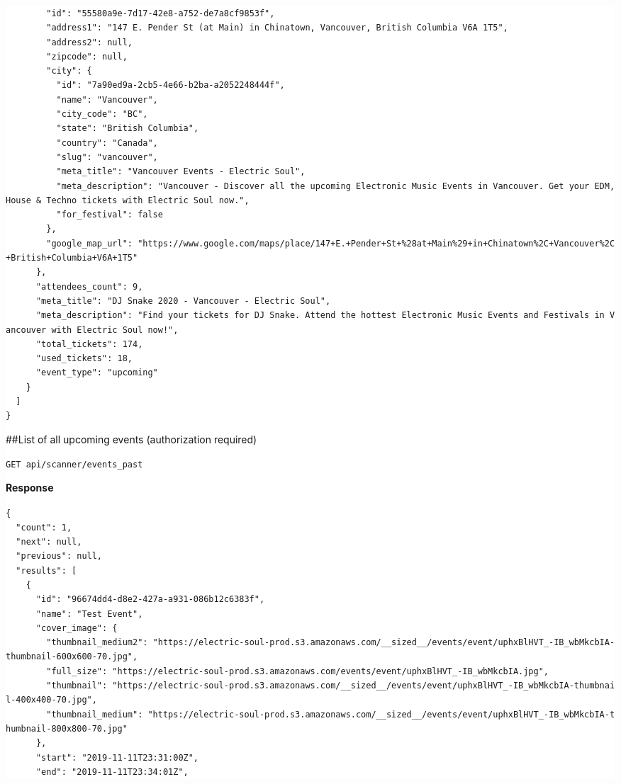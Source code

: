 ```{
        "id": "55580a9e-7d17-42e8-a752-de7a8cf9853f",
        "address1": "147 E. Pender St (at Main) in Chinatown, Vancouver, British Columbia V6A 1T5",
        "address2": null,
        "zipcode": null,
        "city": {
          "id": "7a90ed9a-2cb5-4e66-b2ba-a2052248444f",
          "name": "Vancouver",
          "city_code": "BC",
          "state": "British Columbia",
          "country": "Canada",
          "slug": "vancouver",
          "meta_title": "Vancouver Events - Electric Soul",
          "meta_description": "Vancouver - Discover all the upcoming Electronic Music Events in Vancouver. Get your EDM, House & Techno tickets with Electric Soul now.",
          "for_festival": false
        },
        "google_map_url": "https://www.google.com/maps/place/147+E.+Pender+St+%28at+Main%29+in+Chinatown%2C+Vancouver%2C+British+Columbia+V6A+1T5"
      },
      "attendees_count": 9,
      "meta_title": "DJ Snake 2020 - Vancouver - Electric Soul",
      "meta_description": "Find your tickets for DJ Snake. Attend the hottest Electronic Music Events and Festivals in Vancouver with Electric Soul now!",
      "total_tickets": 174,
      "used_tickets": 18,
      "event_type": "upcoming"
    }
  ]
}
```






##List of all upcoming events (authorization required)

```
GET api/scanner/events_past
```

__Response__

```
{
  "count": 1,
  "next": null,
  "previous": null,
  "results": [
    {
      "id": "96674dd4-d8e2-427a-a931-086b12c6383f",
      "name": "Test Event",
      "cover_image": {
        "thumbnail_medium2": "https://electric-soul-prod.s3.amazonaws.com/__sized__/events/event/uphxBlHVT_-IB_wbMkcbIA-thumbnail-600x600-70.jpg",
        "full_size": "https://electric-soul-prod.s3.amazonaws.com/events/event/uphxBlHVT_-IB_wbMkcbIA.jpg",
        "thumbnail": "https://electric-soul-prod.s3.amazonaws.com/__sized__/events/event/uphxBlHVT_-IB_wbMkcbIA-thumbnail-400x400-70.jpg",
        "thumbnail_medium": "https://electric-soul-prod.s3.amazonaws.com/__sized__/events/event/uphxBlHVT_-IB_wbMkcbIA-thumbnail-800x800-70.jpg"
      },
      "start": "2019-11-11T23:31:00Z",
      "end": "2019-11-11T23:34:01Z",
```